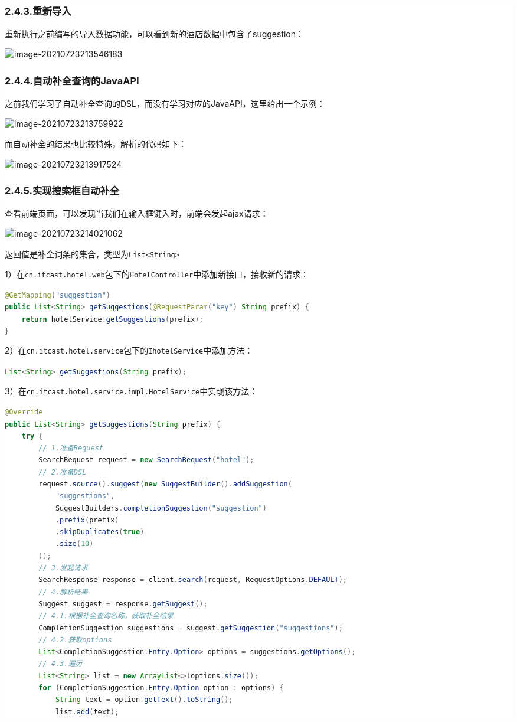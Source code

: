 ### 2.4.3.重新导入

重新执行之前编写的导入数据功能，可以看到新的酒店数据中包含了suggestion：

![image-20210723213546183](https://hackwu-images-1305994922.cos.ap-nanjing.myqcloud.com/images/image-20210723213546183.png)

### 2.4.4.自动补全查询的JavaAPI

之前我们学习了自动补全查询的DSL，而没有学习对应的JavaAPI，这里给出一个示例：

![image-20210723213759922](https://hackwu-images-1305994922.cos.ap-nanjing.myqcloud.com/images/image-20210723213759922.png)

而自动补全的结果也比较特殊，解析的代码如下：

![image-20210723213917524](https://hackwu-images-1305994922.cos.ap-nanjing.myqcloud.com/images/image-20210723213917524.png)

### 2.4.5.实现搜索框自动补全

查看前端页面，可以发现当我们在输入框键入时，前端会发起ajax请求：

![image-20210723214021062](https://hackwu-images-1305994922.cos.ap-nanjing.myqcloud.com/images/image-20210723214021062.png)

返回值是补全词条的集合，类型为`List<String>`

1）在`cn.itcast.hotel.web`包下的`HotelController`中添加新接口，接收新的请求：

```java
@GetMapping("suggestion")
public List<String> getSuggestions(@RequestParam("key") String prefix) {
    return hotelService.getSuggestions(prefix);
}
```

2）在`cn.itcast.hotel.service`包下的`IhotelService`中添加方法：

```java
List<String> getSuggestions(String prefix);
```

3）在`cn.itcast.hotel.service.impl.HotelService`中实现该方法：

```java
@Override
public List<String> getSuggestions(String prefix) {
    try {
        // 1.准备Request
        SearchRequest request = new SearchRequest("hotel");
        // 2.准备DSL
        request.source().suggest(new SuggestBuilder().addSuggestion(
            "suggestions",
            SuggestBuilders.completionSuggestion("suggestion")
            .prefix(prefix)
            .skipDuplicates(true)
            .size(10)
        ));
        // 3.发起请求
        SearchResponse response = client.search(request, RequestOptions.DEFAULT);
        // 4.解析结果
        Suggest suggest = response.getSuggest();
        // 4.1.根据补全查询名称，获取补全结果
        CompletionSuggestion suggestions = suggest.getSuggestion("suggestions");
        // 4.2.获取options
        List<CompletionSuggestion.Entry.Option> options = suggestions.getOptions();
        // 4.3.遍历
        List<String> list = new ArrayList<>(options.size());
        for (CompletionSuggestion.Entry.Option option : options) {
            String text = option.getText().toString();
            list.add(text);
```